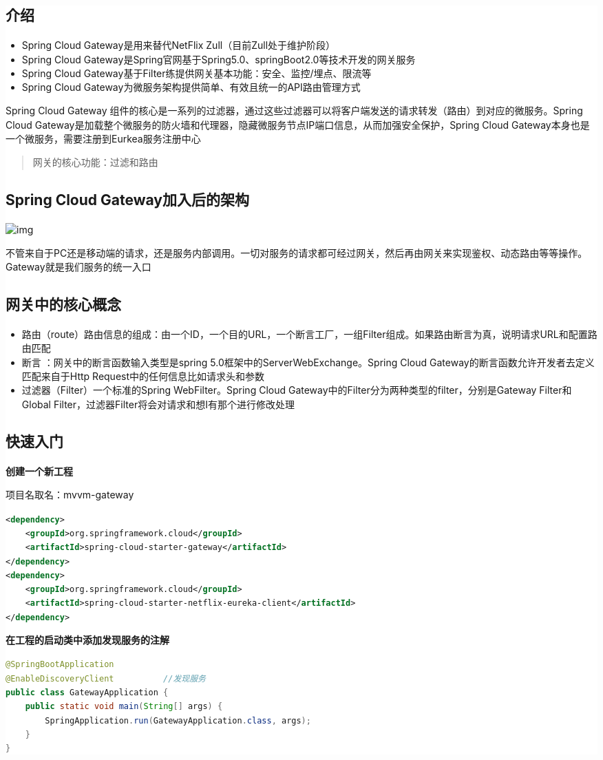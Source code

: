 ## 介绍

- Spring Cloud Gateway是用来替代NetFlix Zull（目前Zull处于维护阶段）
- Spring Cloud Gateway是Spring官网基于Spring5.0、springBoot2.0等技术开发的网关服务
- Spring Cloud Gateway基于Filter练提供网关基本功能：安全、监控/埋点、限流等
- Spring Cloud Gateway为微服务架构提供简单、有效且统一的API路由管理方式

Spring Cloud Gateway 组件的核心是一系列的过滤器，通过这些过滤器可以将客户端发送的请求转发（路由）到对应的微服务。Spring Cloud Gateway是加载整个微服务的防火墙和代理器，隐藏微服务节点IP端口信息，从而加强安全保护，Spring Cloud Gateway本身也是一个微服务，需要注册到Eurkea服务注册中心

> 网关的核心功能：过滤和路由

## **Spring Cloud Gateway加入后的架构**

![img](https://img-ages-test0001.oss-cn-hangzhou.aliyuncs.com/images/1.png)

不管来自于PC还是移动端的请求，还是服务内部调用。一切对服务的请求都可经过网关，然后再由网关来实现鉴权、动态路由等等操作。Gateway就是我们服务的统一入口

## **网关中的核心概念**

- 路由（route）路由信息的组成：由一个ID，一个目的URL，一个断言工厂，一组Filter组成。如果路由断言为真，说明请求URL和配置路由匹配
- 断言 ：网关中的断言函数输入类型是spring 5.0框架中的ServerWebExchange。Spring Cloud Gateway的断言函数允许开发者去定义匹配来自于Http Request中的任何信息比如请求头和参数
- 过滤器（Filter）一个标准的Spring WebFilter。Spring Cloud Gateway中的Filter分为两种类型的filter，分别是Gateway Filter和Global Filter，过滤器Filter将会对请求和想I有那个进行修改处理

## 快速入门

**创建一个新工程**

项目名取名：mvvm-gateway

```xml
<dependency>
    <groupId>org.springframework.cloud</groupId>
    <artifactId>spring-cloud-starter-gateway</artifactId>
</dependency>
<dependency>
    <groupId>org.springframework.cloud</groupId>
    <artifactId>spring-cloud-starter-netflix-eureka-client</artifactId>
</dependency>
```

**在工程的启动类中添加发现服务的注解**

```java
@SpringBootApplication
@EnableDiscoveryClient          //发现服务
public class GatewayApplication {
    public static void main(String[] args) {
        SpringApplication.run(GatewayApplication.class, args);
    }
}
```
